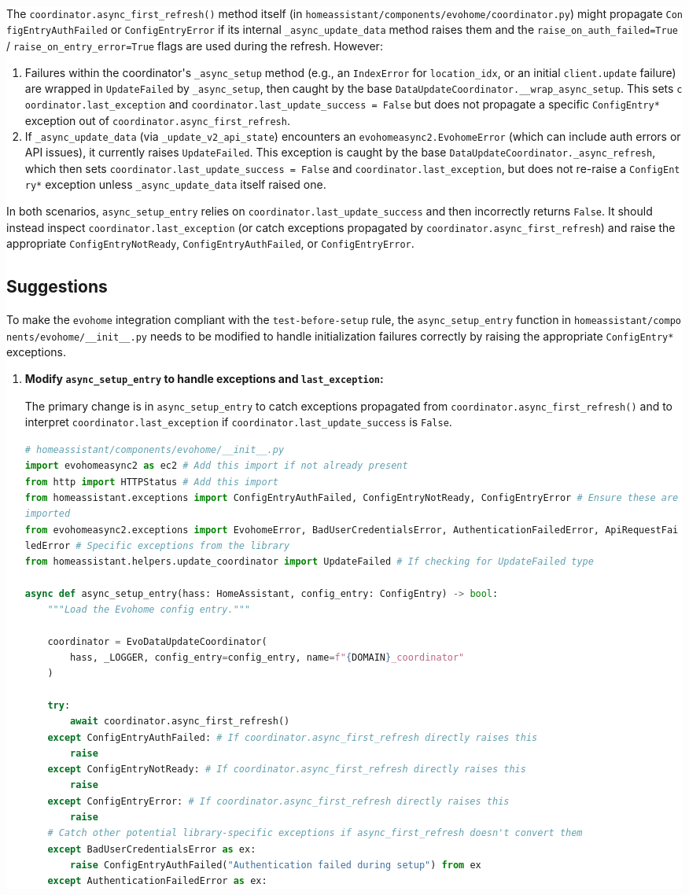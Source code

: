 The `coordinator.async_first_refresh()` method itself (in `homeassistant/components/evohome/coordinator.py`) might propagate `ConfigEntryAuthFailed` or `ConfigEntryError` if its internal `_async_update_data` method raises them and the `raise_on_auth_failed=True` / `raise_on_entry_error=True` flags are used during the refresh. However:
1.  Failures within the coordinator's `_async_setup` method (e.g., an `IndexError` for `location_idx`, or an initial `client.update` failure) are wrapped in `UpdateFailed` by `_async_setup`, then caught by the base `DataUpdateCoordinator.__wrap_async_setup`. This sets `coordinator.last_exception` and `coordinator.last_update_success = False` but does not propagate a specific `ConfigEntry*` exception out of `coordinator.async_first_refresh`.
2.  If `_async_update_data` (via `_update_v2_api_state`) encounters an `evohomeasync2.EvohomeError` (which can include auth errors or API issues), it currently raises `UpdateFailed`. This exception is caught by the base `DataUpdateCoordinator._async_refresh`, which then sets `coordinator.last_update_success = False` and `coordinator.last_exception`, but does not re-raise a `ConfigEntry*` exception unless `_async_update_data` itself raised one.

In both scenarios, `async_setup_entry` relies on `coordinator.last_update_success` and then incorrectly returns `False`. It should instead inspect `coordinator.last_exception` (or catch exceptions propagated by `coordinator.async_first_refresh`) and raise the appropriate `ConfigEntryNotReady`, `ConfigEntryAuthFailed`, or `ConfigEntryError`.

## Suggestions

To make the `evohome` integration compliant with the `test-before-setup` rule, the `async_setup_entry` function in `homeassistant/components/evohome/__init__.py` needs to be modified to handle initialization failures correctly by raising the appropriate `ConfigEntry*` exceptions.

1.  **Modify `async_setup_entry` to handle exceptions and `last_exception`:**

    The primary change is in `async_setup_entry` to catch exceptions propagated from `coordinator.async_first_refresh()` and to interpret `coordinator.last_exception` if `coordinator.last_update_success` is `False`.

    ```python
    # homeassistant/components/evohome/__init__.py
    import evohomeasync2 as ec2 # Add this import if not already present
    from http import HTTPStatus # Add this import
    from homeassistant.exceptions import ConfigEntryAuthFailed, ConfigEntryNotReady, ConfigEntryError # Ensure these are imported
    from evohomeasync2.exceptions import EvohomeError, BadUserCredentialsError, AuthenticationFailedError, ApiRequestFailedError # Specific exceptions from the library
    from homeassistant.helpers.update_coordinator import UpdateFailed # If checking for UpdateFailed type

    async def async_setup_entry(hass: HomeAssistant, config_entry: ConfigEntry) -> bool:
        """Load the Evohome config entry."""

        coordinator = EvoDataUpdateCoordinator(
            hass, _LOGGER, config_entry=config_entry, name=f"{DOMAIN}_coordinator"
        )

        try:
            await coordinator.async_first_refresh()
        except ConfigEntryAuthFailed: # If coordinator.async_first_refresh directly raises this
            raise
        except ConfigEntryNotReady: # If coordinator.async_first_refresh directly raises this
            raise
        except ConfigEntryError: # If coordinator.async_first_refresh directly raises this
            raise
        # Catch other potential library-specific exceptions if async_first_refresh doesn't convert them
        except BadUserCredentialsError as ex:
            raise ConfigEntryAuthFailed("Authentication failed during setup") from ex
        except AuthenticationFailedError as ex:
